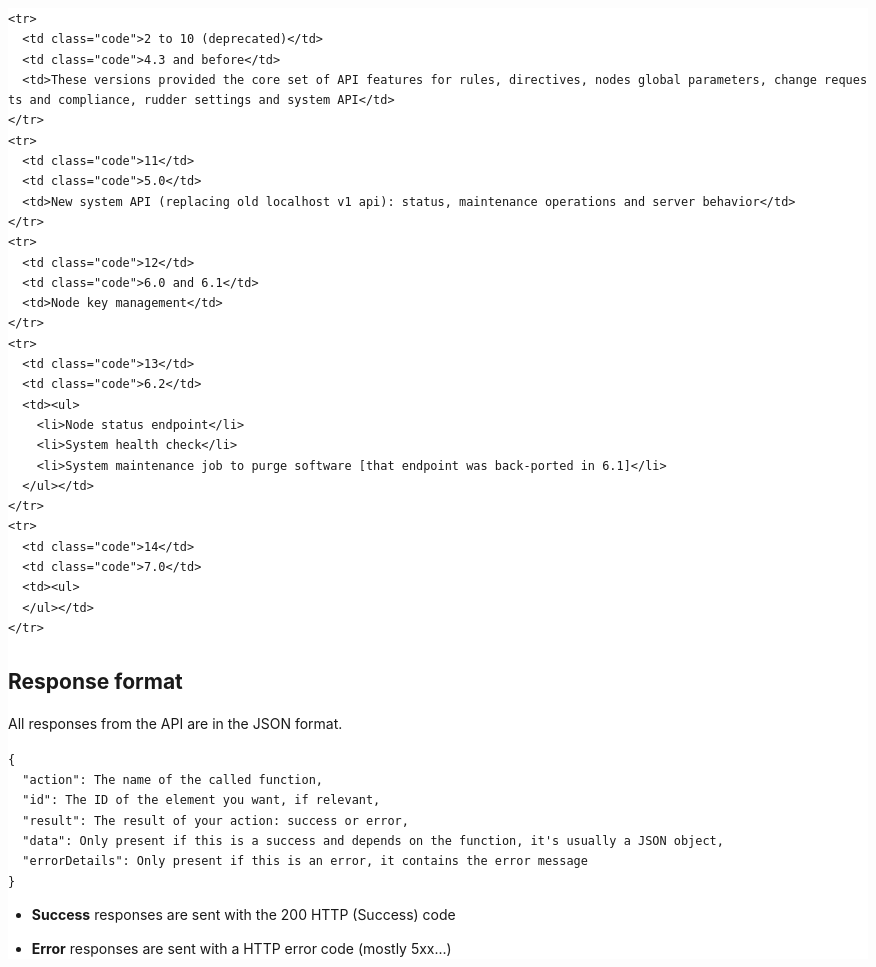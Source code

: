     <tr>
      <td class="code">2 to 10 (deprecated)</td>
      <td class="code">4.3 and before</td>
      <td>These versions provided the core set of API features for rules, directives, nodes global parameters, change requests and compliance, rudder settings and system API</td>
    </tr>
    <tr>
      <td class="code">11</td>
      <td class="code">5.0</td>
      <td>New system API (replacing old localhost v1 api): status, maintenance operations and server behavior</td>
    </tr>
    <tr>
      <td class="code">12</td>
      <td class="code">6.0 and 6.1</td>
      <td>Node key management</td>
    </tr>
    <tr>
      <td class="code">13</td>
      <td class="code">6.2</td>
      <td><ul>
        <li>Node status endpoint</li>
        <li>System health check</li>
        <li>System maintenance job to purge software [that endpoint was back-ported in 6.1]</li>
      </ul></td>
    </tr>
    <tr>
      <td class="code">14</td>
      <td class="code">7.0</td>
      <td><ul>
      </ul></td>
    </tr>
  </tbody>
</table>


## Response format

All responses from the API are in the JSON format.


    {
      "action": The name of the called function,
      "id": The ID of the element you want, if relevant,
      "result": The result of your action: success or error,
      "data": Only present if this is a success and depends on the function, it's usually a JSON object,
      "errorDetails": Only present if this is an error, it contains the error message
    }



* __Success__ responses are sent with the 200 HTTP (Success) code

* __Error__ responses are sent with a HTTP error code (mostly 5xx...)
